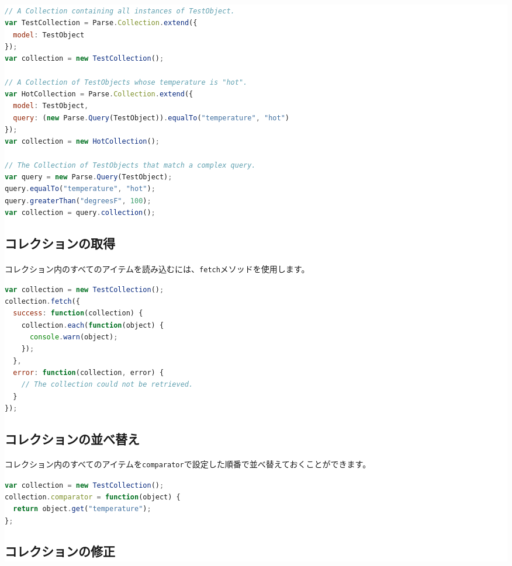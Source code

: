 ```js
// A Collection containing all instances of TestObject.
var TestCollection = Parse.Collection.extend({
  model: TestObject
});
var collection = new TestCollection();

// A Collection of TestObjects whose temperature is "hot".
var HotCollection = Parse.Collection.extend({
  model: TestObject,
  query: (new Parse.Query(TestObject)).equalTo("temperature", "hot")
});
var collection = new HotCollection();

// The Collection of TestObjects that match a complex query.
var query = new Parse.Query(TestObject);
query.equalTo("temperature", "hot");
query.greaterThan("degreesF", 100);
var collection = query.collection();
```


## コレクションの取得

コレクション内のすべてのアイテムを読み込むには、`fetch`メソッドを使用します。

```js
var collection = new TestCollection();
collection.fetch({
  success: function(collection) {
    collection.each(function(object) {
      console.warn(object);
    });
  },
  error: function(collection, error) {
    // The collection could not be retrieved.
  }
});
```


## コレクションの並べ替え

コレクション内のすべてのアイテムを`comparator`で設定した順番で並べ替えておくことができます。

```js
var collection = new TestCollection();
collection.comparator = function(object) {
  return object.get("temperature");
};
```


## コレクションの修正
